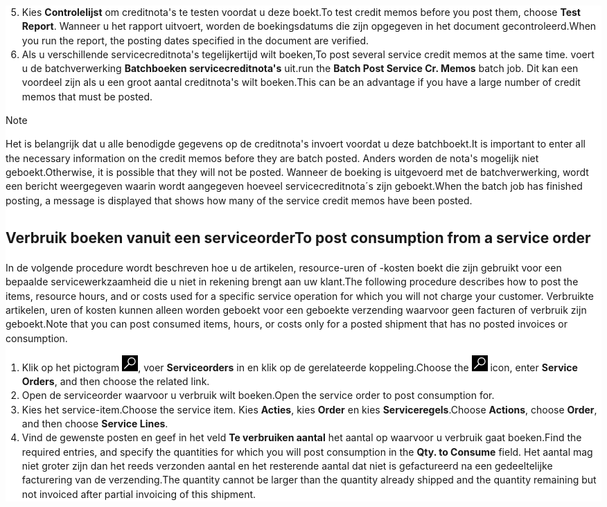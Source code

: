 5. <span data-ttu-id="86f5d-159">Kies **Controlelijst** om creditnota's te testen voordat u deze boekt.</span><span class="sxs-lookup"><span data-stu-id="86f5d-159">To test credit memos before you post them, choose **Test Report**.</span></span> <span data-ttu-id="86f5d-160">Wanneer u het rapport uitvoert, worden de boekingsdatums die zijn opgegeven in het document gecontroleerd.</span><span class="sxs-lookup"><span data-stu-id="86f5d-160">When you run the report, the posting dates specified in the document are verified.</span></span>  
6. <span data-ttu-id="86f5d-161">Als u verschillende servicecreditnota's tegelijkertijd wilt boeken,</span><span class="sxs-lookup"><span data-stu-id="86f5d-161">To post several service credit memos at the same time.</span></span> <span data-ttu-id="86f5d-162">voert u de batchverwerking **Batchboeken servicecreditnota's** uit.</span><span class="sxs-lookup"><span data-stu-id="86f5d-162">run the **Batch Post Service Cr. Memos** batch job.</span></span> <span data-ttu-id="86f5d-163">Dit kan een voordeel zijn als u een groot aantal creditnota's wilt boeken.</span><span class="sxs-lookup"><span data-stu-id="86f5d-163">This can be an advantage if you have a large number of credit memos that must be posted.</span></span>  
  
> [!NOTE]  
>  <span data-ttu-id="86f5d-164">Het is belangrijk dat u alle benodigde gegevens op de creditnota's invoert voordat u deze batchboekt.</span><span class="sxs-lookup"><span data-stu-id="86f5d-164">It is important to enter all the necessary information on the credit memos before they are batch posted.</span></span> <span data-ttu-id="86f5d-165">Anders worden de nota's mogelijk niet geboekt.</span><span class="sxs-lookup"><span data-stu-id="86f5d-165">Otherwise, it is possible that they will not be posted.</span></span> <span data-ttu-id="86f5d-166">Wanneer de boeking is uitgevoerd met de batchverwerking, wordt een bericht weergegeven waarin wordt aangegeven hoeveel servicecreditnota´s zijn geboekt.</span><span class="sxs-lookup"><span data-stu-id="86f5d-166">When the batch job has finished posting, a message is displayed that shows how many of the service credit memos have been posted.</span></span>  

## <a name="to-post-consumption-from-a-service-order"></a><span data-ttu-id="86f5d-167">Verbruik boeken vanuit een serviceorder</span><span class="sxs-lookup"><span data-stu-id="86f5d-167">To post consumption from a service order</span></span>  
<span data-ttu-id="86f5d-168">In de volgende procedure wordt beschreven hoe u de artikelen, resource-uren of -kosten boekt die zijn gebruikt voor een bepaalde servicewerkzaamheid die u niet in rekening brengt aan uw klant.</span><span class="sxs-lookup"><span data-stu-id="86f5d-168">The following procedure describes how to post the items, resource hours, and or costs used for a specific service operation for which you will not charge your customer.</span></span> <span data-ttu-id="86f5d-169">Verbruikte artikelen, uren of kosten kunnen alleen worden geboekt voor een geboekte verzending waarvoor geen facturen of verbruik zijn geboekt.</span><span class="sxs-lookup"><span data-stu-id="86f5d-169">Note that you can post consumed items, hours, or costs only for a posted shipment that has no posted invoices or consumption.</span></span>  

1. <span data-ttu-id="86f5d-170">Klik op het pictogram ![Zoeken naar pagina of rapport](media/ui-search/search_small.png "pictogram Zoeken naar pagina of rapport"), voer **Serviceorders** in en klik op de gerelateerde koppeling.</span><span class="sxs-lookup"><span data-stu-id="86f5d-170">Choose the ![Search for Page or Report](media/ui-search/search_small.png "Search for Page or Report icon") icon, enter **Service Orders**, and then choose the related link.</span></span>  
2. <span data-ttu-id="86f5d-171">Open de serviceorder waarvoor u verbruik wilt boeken.</span><span class="sxs-lookup"><span data-stu-id="86f5d-171">Open the service order to post consumption for.</span></span>  
3. <span data-ttu-id="86f5d-172">Kies het service-item.</span><span class="sxs-lookup"><span data-stu-id="86f5d-172">Choose the service item.</span></span> <span data-ttu-id="86f5d-173">Kies **Acties**, kies **Order** en kies **Serviceregels**.</span><span class="sxs-lookup"><span data-stu-id="86f5d-173">Choose **Actions**, choose **Order**, and then choose **Service Lines**.</span></span>  
4. <span data-ttu-id="86f5d-174">Vind de gewenste posten en geef in het veld **Te verbruiken aantal** het aantal op waarvoor u verbruik gaat boeken.</span><span class="sxs-lookup"><span data-stu-id="86f5d-174">Find the required entries, and specify the quantities for which you will post consumption in the **Qty. to Consume** field.</span></span> <span data-ttu-id="86f5d-175">Het aantal mag niet groter zijn dan het reeds verzonden aantal en het resterende aantal dat niet is gefactureerd na een gedeeltelijke facturering van de verzending.</span><span class="sxs-lookup"><span data-stu-id="86f5d-175">The quantity cannot be larger than the quantity already shipped and the quantity remaining but not invoiced after partial invoicing of this shipment.</span></span>  
  